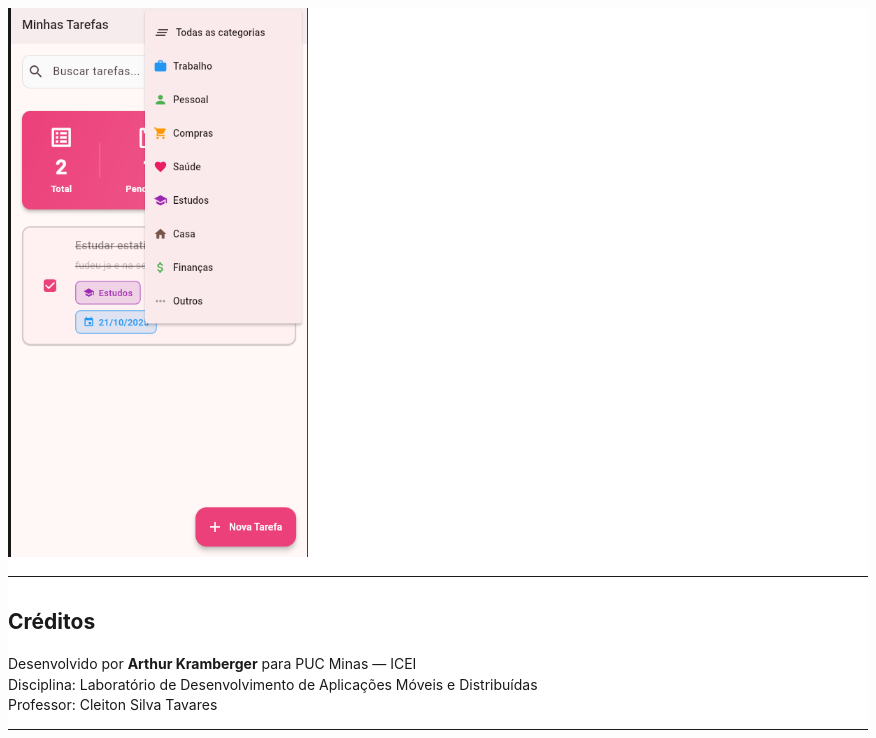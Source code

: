   <img src="entregaveis/screenshots/Captura de tela de 2025-10-21 00-51-37.png" alt="Lista Vazia" width="300" />
</div>

---

## Créditos

Desenvolvido por **Arthur Kramberger** para PUC Minas — ICEI  
Disciplina: Laboratório de Desenvolvimento de Aplicações Móveis e Distribuídas  
Professor: Cleiton Silva Tavares

---
